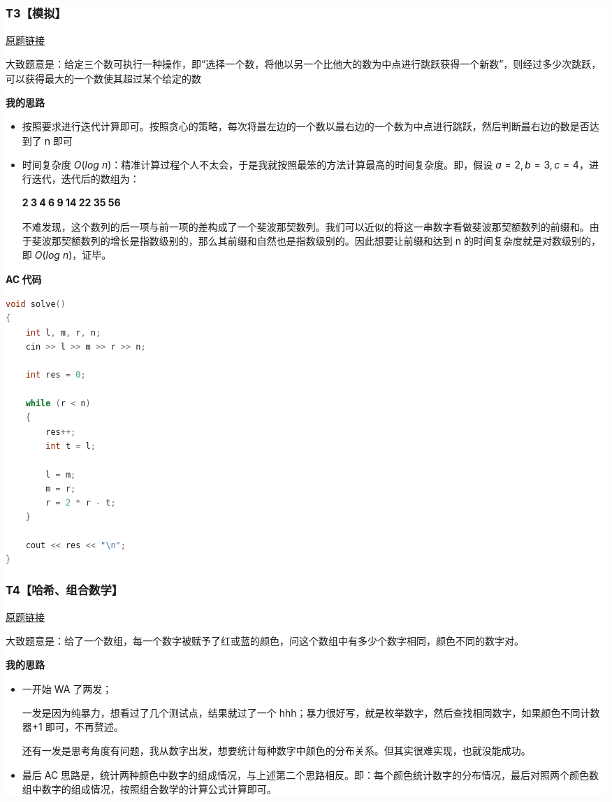 ```cpp
```

### T3【模拟】

[原题链接](https://vijos.org/d/nnu_contest/p/1423)

大致题意是：给定三个数可执行一种操作，即“选择一个数，将他以另一个比他大的数为中点进行跳跃获得一个新数”，则经过多少次跳跃，可以获得最大的一个数使其超过某个给定的数

**我的思路**

- 按照要求进行迭代计算即可。按照贪心的策略，每次将最左边的一个数以最右边的一个数为中点进行跳跃，然后判断最右边的数是否达到了 n 即可

- 时间复杂度 $O(log\ n)$：精准计算过程个人不太会，于是我就按照最笨的方法计算最高的时间复杂度。即，假设 $a=2,b=3,c=4$，进行迭代，迭代后的数组为：

    **2  3  4  6  9  14  22  35  56**

    不难发现，这个数列的后一项与前一项的差构成了一个斐波那契数列。我们可以近似的将这一串数字看做斐波那契额数列的前缀和。由于斐波那契额数列的增长是指数级别的，那么其前缀和自然也是指数级别的。因此想要让前缀和达到 n 的时间复杂度就是对数级别的，即 $O(log\ n)$，证毕。

**AC 代码**

```cpp
void solve()
{
    int l, m, r, n;
    cin >> l >> m >> r >> n;

    int res = 0;

    while (r < n)
    {
        res++;
        int t = l;

        l = m;
        m = r;
        r = 2 * r - t;
    }

    cout << res << "\n";
}
```

### T4【哈希、组合数学】

[原题链接](https://vijos.org/d/nnu_contest/p/1420)

大致题意是：给了一个数组，每一个数字被赋予了红或蓝的颜色，问这个数组中有多少个数字相同，颜色不同的数字对。

**我的思路**

- 一开始 WA 了两发；

  一发是因为纯暴力，想看过了几个测试点，结果就过了一个 hhh；暴力很好写，就是枚举数字，然后查找相同数字，如果颜色不同计数器+1 即可，不再赘述。

  还有一发是思考角度有问题，我从数字出发，想要统计每种数字中颜色的分布关系。但其实很难实现，也就没能成功。

- 最后 AC 思路是，统计两种颜色中数字的组成情况，与上述第二个思路相反。即：每个颜色统计数字的分布情况，最后对照两个颜色数组中数字的组成情况，按照组合数学的计算公式计算即可。
